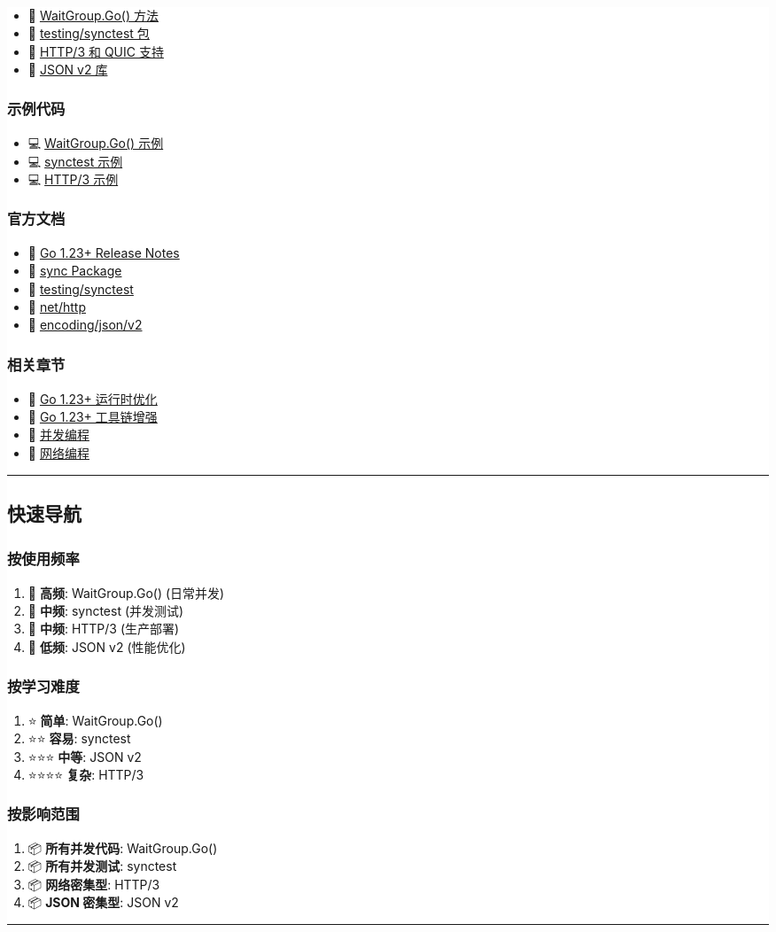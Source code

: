 - 📘 [WaitGroup.Go() 方法](./01-WaitGroup-Go方法.md)
- 📘 [testing/synctest 包](./02-testing-synctest包.md)
- 📘 [HTTP/3 和 QUIC 支持](./03-HTTP3-和-QUIC支持.md)
- 📘 [JSON v2 库](./04-JSON-v2库.md)

### 示例代码

- 💻 [WaitGroup.Go() 示例](./examples/waitgroup_go/)
- 💻 [synctest 示例](./examples/synctest/)
- 💻 [HTTP/3 示例](./examples/http3/)

### 官方文档

- 📘 [Go 1.23+ Release Notes](https://go.dev/doc/go1.23)
- 📘 [sync Package](https://pkg.go.dev/sync)
- 📘 [testing/synctest](https://pkg.go.dev/testing/synctest)
- 📘 [net/http](https://pkg.go.dev/net/http)
- 📘 [encoding/json/v2](https://pkg.go.dev/encoding/json/v2)

### 相关章节

- 🔗 [Go 1.23+ 运行时优化](../12-Go-1.23运行时优化/README.md)
- 🔗 [Go 1.23+ 工具链增强](../13-Go-1.23工具链增强/README.md)
- 🔗 [并发编程](../../03-并发编程/README.md)
- 🔗 [网络编程](../../07-网络编程/README.md)

---

## 快速导航

### 按使用频率

1. 🌟 **高频**: WaitGroup.Go() (日常并发)
2. 🌟 **中频**: synctest (并发测试)
3. 🌟 **中频**: HTTP/3 (生产部署)
4. 🌟 **低频**: JSON v2 (性能优化)

### 按学习难度

1. ⭐ **简单**: WaitGroup.Go()
2. ⭐⭐ **容易**: synctest
3. ⭐⭐⭐ **中等**: JSON v2
4. ⭐⭐⭐⭐ **复杂**: HTTP/3

### 按影响范围

1. 📦 **所有并发代码**: WaitGroup.Go()
2. 📦 **所有并发测试**: synctest
3. 📦 **网络密集型**: HTTP/3
4. 📦 **JSON 密集型**: JSON v2

---
